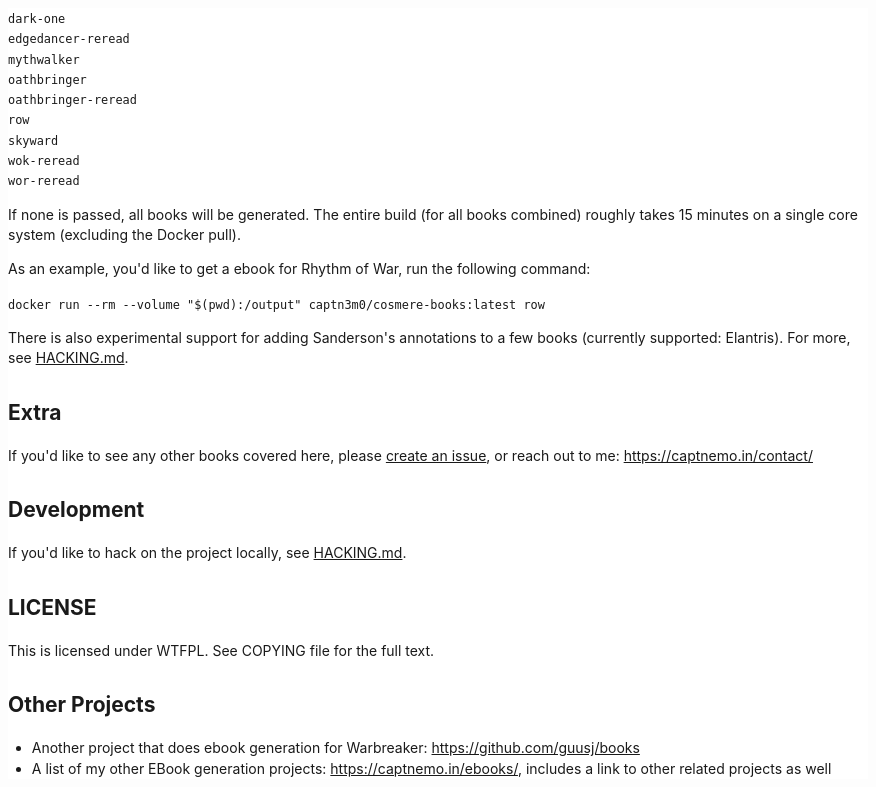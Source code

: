 ```
dark-one
edgedancer-reread
mythwalker
oathbringer
oathbringer-reread
row
skyward
wok-reread
wor-reread
```

If none is passed, all books will be generated. The entire build (for all books combined) roughly takes 15 minutes on a single core system (excluding the Docker pull).

As an example, you'd like to get a ebook for Rhythm of War, run the following command:

	docker run --rm --volume "$(pwd):/output" captn3m0/cosmere-books:latest row

There is also experimental support for adding Sanderson's annotations to a few books (currently supported: Elantris). For more, see [HACKING.md](HACKING.md).

## Extra

If you'd like to see any other books covered here, please [create an issue](https://github.com/captn3m0/cosmere-books/issues/new), or reach out to me: <https://captnemo.in/contact/>

## Development

If you'd like to hack on the project locally, see [HACKING.md](HACKING.md).

## LICENSE

This is licensed under WTFPL. See COPYING file for the full text.

## Other Projects

- Another project that does ebook generation for Warbreaker: https://github.com/guusj/books
- A list of my other EBook generation projects: https://captnemo.in/ebooks/, includes a link to other related projects as well
